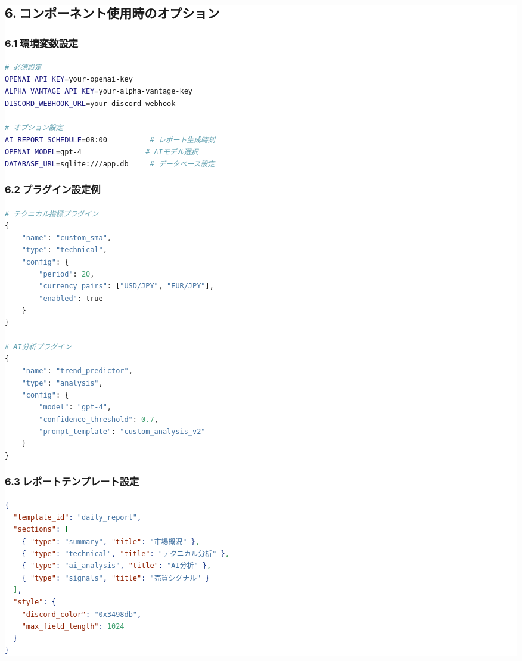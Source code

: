 ## 6. コンポーネント使用時のオプション

### 6.1 環境変数設定

```bash
# 必須設定
OPENAI_API_KEY=your-openai-key
ALPHA_VANTAGE_API_KEY=your-alpha-vantage-key
DISCORD_WEBHOOK_URL=your-discord-webhook

# オプション設定
AI_REPORT_SCHEDULE=08:00          # レポート生成時刻
OPENAI_MODEL=gpt-4               # AIモデル選択
DATABASE_URL=sqlite:///app.db     # データベース設定
```

### 6.2 プラグイン設定例

```python
# テクニカル指標プラグイン
{
    "name": "custom_sma",
    "type": "technical",
    "config": {
        "period": 20,
        "currency_pairs": ["USD/JPY", "EUR/JPY"],
        "enabled": true
    }
}

# AI分析プラグイン
{
    "name": "trend_predictor",
    "type": "analysis",
    "config": {
        "model": "gpt-4",
        "confidence_threshold": 0.7,
        "prompt_template": "custom_analysis_v2"
    }
}
```

### 6.3 レポートテンプレート設定

```json
{
  "template_id": "daily_report",
  "sections": [
    { "type": "summary", "title": "市場概況" },
    { "type": "technical", "title": "テクニカル分析" },
    { "type": "ai_analysis", "title": "AI分析" },
    { "type": "signals", "title": "売買シグナル" }
  ],
  "style": {
    "discord_color": "0x3498db",
    "max_field_length": 1024
  }
}
```
